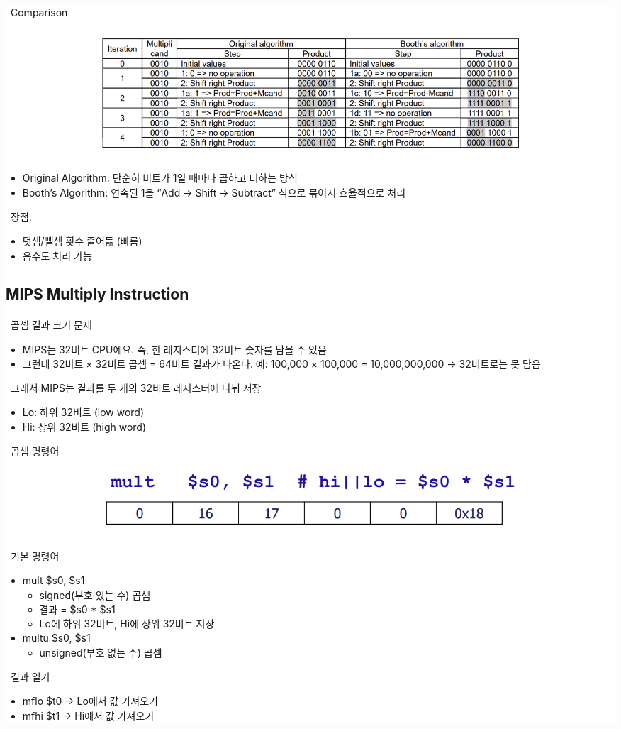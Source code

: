 &ensp;Comparison<br/>
<p align="center"><img src="/assets/img/Computer Architecture/chapter3. Arithmetic for Computers/3-26.png" width="600"></p> 

* Original Algorithm: 단순히 비트가 1일 때마다 곱하고 더하는 방식
* Booth’s Algorithm: 연속된 1을 “Add → Shift → Subtract” 식으로 묶어서 효율적으로 처리

&ensp;장점:<br/>
* 덧셈/뺄셈 횟수 줄어듦 (빠름)
* 음수도 처리 가능

MIPS Multiply Instruction
----

&ensp;곱셈 결과 크기 문제<br/>
* MIPS는 32비트 CPU예요. 즉, 한 레지스터에 32비트 숫자를 담을 수 있음
* 그런데 32비트 × 32비트 곱셈 = 64비트 결과가 나온다. 예: 100,000 × 100,000 = 10,000,000,000 → 32비트로는 못 담음

&ensp;그래서 MIPS는 결과를 두 개의 32비트 레지스터에 나눠 저장<br/>
* Lo: 하위 32비트 (low word)
* Hi: 상위 32비트 (high word)

&ensp;곱셈 명령어<br/>
<p align="center"><img src="/assets/img/Computer Architecture/chapter3. Arithmetic for Computers/3-27.png" width="600"></p> 

&ensp;기본 명령어<br/>
* mult $s0, $s1
  - signed(부호 있는 수) 곱셈
  - 결과 = $s0 * $s1
  - Lo에 하위 32비트, Hi에 상위 32비트 저장
* multu $s0, $s1
  - unsigned(부호 없는 수) 곱셈

&ensp;결과 일기<br/>
* mflo $t0 → Lo에서 값 가져오기
* mfhi $t1 → Hi에서 값 가져오기
